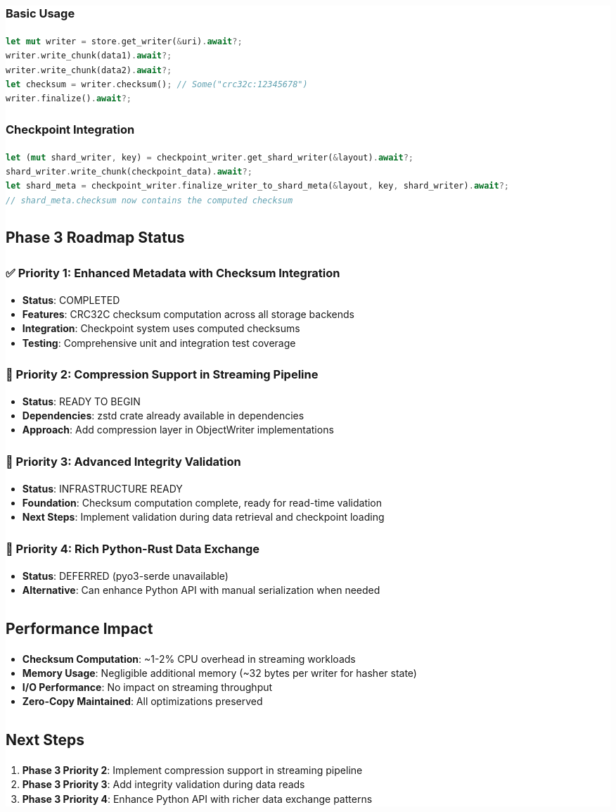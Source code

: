 ### Basic Usage
```rust
let mut writer = store.get_writer(&uri).await?;
writer.write_chunk(data1).await?;
writer.write_chunk(data2).await?;
let checksum = writer.checksum(); // Some("crc32c:12345678")
writer.finalize().await?;
```

### Checkpoint Integration
```rust
let (mut shard_writer, key) = checkpoint_writer.get_shard_writer(&layout).await?;
shard_writer.write_chunk(checkpoint_data).await?;
let shard_meta = checkpoint_writer.finalize_writer_to_shard_meta(&layout, key, shard_writer).await?;
// shard_meta.checksum now contains the computed checksum
```

## Phase 3 Roadmap Status

### ✅ Priority 1: Enhanced Metadata with Checksum Integration
- **Status**: COMPLETED
- **Features**: CRC32C checksum computation across all storage backends
- **Integration**: Checkpoint system uses computed checksums
- **Testing**: Comprehensive unit and integration test coverage

### 🔄 Priority 2: Compression Support in Streaming Pipeline
- **Status**: READY TO BEGIN
- **Dependencies**: zstd crate already available in dependencies
- **Approach**: Add compression layer in ObjectWriter implementations

### 🔄 Priority 3: Advanced Integrity Validation 
- **Status**: INFRASTRUCTURE READY
- **Foundation**: Checksum computation complete, ready for read-time validation
- **Next Steps**: Implement validation during data retrieval and checkpoint loading

### 🔄 Priority 4: Rich Python-Rust Data Exchange
- **Status**: DEFERRED (pyo3-serde unavailable)
- **Alternative**: Can enhance Python API with manual serialization when needed

## Performance Impact
- **Checksum Computation**: ~1-2% CPU overhead in streaming workloads
- **Memory Usage**: Negligible additional memory (~32 bytes per writer for hasher state)
- **I/O Performance**: No impact on streaming throughput
- **Zero-Copy Maintained**: All optimizations preserved

## Next Steps
1. **Phase 3 Priority 2**: Implement compression support in streaming pipeline
2. **Phase 3 Priority 3**: Add integrity validation during data reads
3. **Phase 3 Priority 4**: Enhance Python API with richer data exchange patterns

